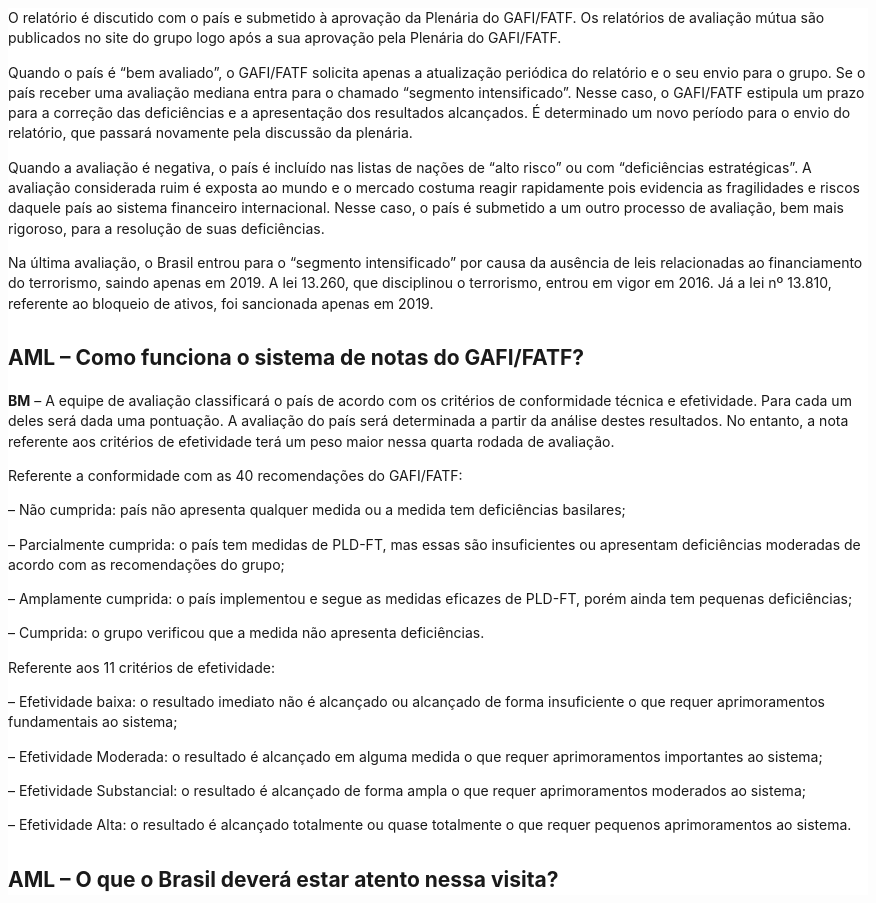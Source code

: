 O relatório é discutido com o país e submetido à aprovação da Plenária do GAFI/FATF. Os relatórios de avaliação mútua são publicados no site do grupo logo após a sua aprovação pela Plenária do GAFI/FATF.

Quando o país é “bem avaliado”, o GAFI/FATF solicita apenas a atualização periódica do relatório e o seu envio para o grupo. Se o país receber uma avaliação mediana entra para o chamado “segmento intensificado”. Nesse caso, o GAFI/FATF estipula um prazo para a correção das deficiências e a apresentação dos resultados alcançados. É determinado um novo período para o envio do relatório, que passará novamente pela discussão da plenária.

Quando a avaliação é negativa, o país é incluído nas listas de nações de “alto risco” ou com “deficiências estratégicas”. A avaliação considerada ruim é exposta ao mundo e o mercado costuma reagir rapidamente pois evidencia as fragilidades e riscos daquele país ao sistema financeiro internacional. Nesse caso, o país é submetido a um outro processo de avaliação, bem mais rigoroso, para a resolução de suas deficiências.

Na última avaliação, o Brasil entrou para o “segmento intensificado” por causa da ausência de leis relacionadas ao financiamento do terrorismo, saindo apenas em 2019. A lei 13.260, que disciplinou o terrorismo, entrou em vigor em 2016. Já a lei nº 13.810, referente ao bloqueio de ativos, foi sancionada apenas em 2019.

## **AML – Como funciona o sistema de notas do GAFI/FATF?**

**BM** – A equipe de avaliação classificará o país de acordo com os critérios de conformidade técnica e efetividade. Para cada um deles será dada uma pontuação. A avaliação do país será determinada a partir da análise destes resultados. No entanto, a nota referente aos critérios de efetividade terá um peso maior nessa quarta rodada de avaliação.

Referente a conformidade com as 40 recomendações do GAFI/FATF:

– Não cumprida: país não apresenta qualquer medida ou a medida tem deficiências basilares;

– Parcialmente cumprida: o país tem medidas de PLD-FT, mas essas são insuficientes ou apresentam deficiências moderadas de acordo com as recomendações do grupo;

– Amplamente cumprida: o país implementou e segue as medidas eficazes de PLD-FT, porém ainda tem pequenas deficiências;

– Cumprida: o grupo verificou que a medida não apresenta deficiências.

Referente aos 11 critérios de efetividade:

– Efetividade baixa: o resultado imediato não é alcançado ou alcançado de forma insuficiente o que requer aprimoramentos fundamentais ao sistema;

– Efetividade Moderada: o resultado é alcançado em alguma medida o que requer aprimoramentos importantes ao sistema;

– Efetividade Substancial: o resultado é alcançado de forma ampla o que requer aprimoramentos moderados ao sistema;

– Efetividade Alta: o resultado é alcançado totalmente ou quase totalmente o que requer pequenos aprimoramentos ao sistema.

## **AML – O que o Brasil deverá estar atento nessa visita?**
